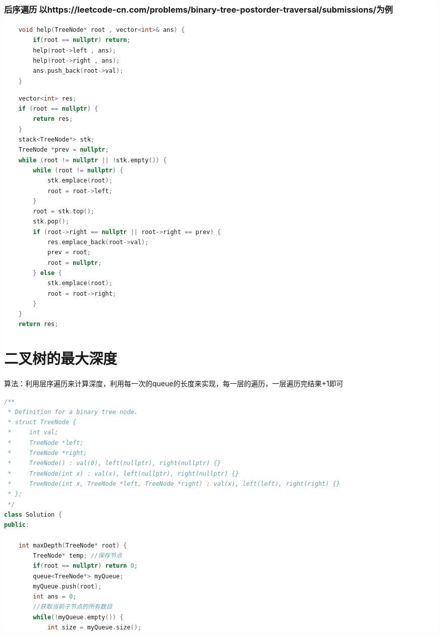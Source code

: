 ### 后序遍历 以https://leetcode-cn.com/problems/binary-tree-postorder-traversal/submissions/为例
```cpp (递归)
    void help(TreeNode* root , vector<int>& ans) {
        if(root == nullptr) return;
        help(root->left , ans);
        help(root->right , ans);
        ans.push_back(root->val);
    }
```

```cpp (迭代)
    vector<int> res;
    if (root == nullptr) {
        return res;
    }
    stack<TreeNode*> stk;
    TreeNode *prev = nullptr;
    while (root != nullptr || !stk.empty()) {
        while (root != nullptr) {
            stk.emplace(root);
            root = root->left;
        }
        root = stk.top();
        stk.pop();
        if (root->right == nullptr || root->right == prev) {
            res.emplace_back(root->val);
            prev = root;
            root = nullptr;
        } else {
            stk.emplace(root);
            root = root->right;
        }
    }
    return res;
```

# 二叉树的最大深度
算法：利用层序遍历来计算深度，利用每一次的queue的长度来实现，每一层的遍历，一层遍历完结果+1即可

```cpp
/**
 * Definition for a binary tree node.
 * struct TreeNode {
 *     int val;
 *     TreeNode *left;
 *     TreeNode *right;
 *     TreeNode() : val(0), left(nullptr), right(nullptr) {}
 *     TreeNode(int x) : val(x), left(nullptr), right(nullptr) {}
 *     TreeNode(int x, TreeNode *left, TreeNode *right) : val(x), left(left), right(right) {}
 * };
 */
class Solution {
public:

    int maxDepth(TreeNode* root) {
        TreeNode* temp; //保存节点
        if(root == nullptr) return 0;
        queue<TreeNode*> myQueue;
        myQueue.push(root);
        int ans = 0;
        //获取当前子节点的所有数目
        while(!myQueue.empty()) {
            int size = myQueue.size();
```